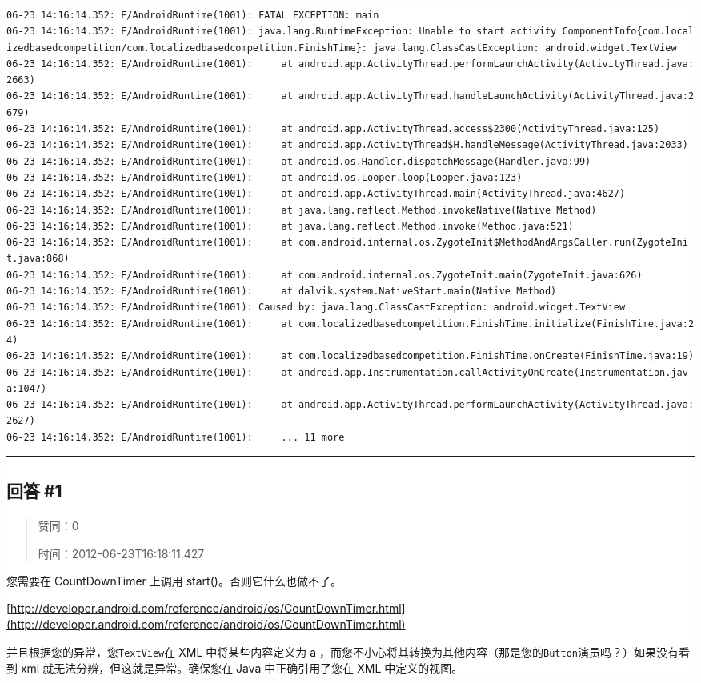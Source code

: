 ```
06-23 14:16:14.352: E/AndroidRuntime(1001): FATAL EXCEPTION: main
06-23 14:16:14.352: E/AndroidRuntime(1001): java.lang.RuntimeException: Unable to start activity ComponentInfo{com.localizedbasedcompetition/com.localizedbasedcompetition.FinishTime}: java.lang.ClassCastException: android.widget.TextView
06-23 14:16:14.352: E/AndroidRuntime(1001):     at android.app.ActivityThread.performLaunchActivity(ActivityThread.java:2663)
06-23 14:16:14.352: E/AndroidRuntime(1001):     at android.app.ActivityThread.handleLaunchActivity(ActivityThread.java:2679)
06-23 14:16:14.352: E/AndroidRuntime(1001):     at android.app.ActivityThread.access$2300(ActivityThread.java:125)
06-23 14:16:14.352: E/AndroidRuntime(1001):     at android.app.ActivityThread$H.handleMessage(ActivityThread.java:2033)
06-23 14:16:14.352: E/AndroidRuntime(1001):     at android.os.Handler.dispatchMessage(Handler.java:99)
06-23 14:16:14.352: E/AndroidRuntime(1001):     at android.os.Looper.loop(Looper.java:123)
06-23 14:16:14.352: E/AndroidRuntime(1001):     at android.app.ActivityThread.main(ActivityThread.java:4627)
06-23 14:16:14.352: E/AndroidRuntime(1001):     at java.lang.reflect.Method.invokeNative(Native Method)
06-23 14:16:14.352: E/AndroidRuntime(1001):     at java.lang.reflect.Method.invoke(Method.java:521)
06-23 14:16:14.352: E/AndroidRuntime(1001):     at com.android.internal.os.ZygoteInit$MethodAndArgsCaller.run(ZygoteInit.java:868)
06-23 14:16:14.352: E/AndroidRuntime(1001):     at com.android.internal.os.ZygoteInit.main(ZygoteInit.java:626)
06-23 14:16:14.352: E/AndroidRuntime(1001):     at dalvik.system.NativeStart.main(Native Method)
06-23 14:16:14.352: E/AndroidRuntime(1001): Caused by: java.lang.ClassCastException: android.widget.TextView
06-23 14:16:14.352: E/AndroidRuntime(1001):     at com.localizedbasedcompetition.FinishTime.initialize(FinishTime.java:24)
06-23 14:16:14.352: E/AndroidRuntime(1001):     at com.localizedbasedcompetition.FinishTime.onCreate(FinishTime.java:19)
06-23 14:16:14.352: E/AndroidRuntime(1001):     at android.app.Instrumentation.callActivityOnCreate(Instrumentation.java:1047)
06-23 14:16:14.352: E/AndroidRuntime(1001):     at android.app.ActivityThread.performLaunchActivity(ActivityThread.java:2627)
06-23 14:16:14.352: E/AndroidRuntime(1001):     ... 11 more 
```

* * *

## 回答 #1

> 赞同：0
> 
> 时间：2012-06-23T16:18:11.427

您需要在 CountDownTimer 上调用 start()。否则它什么也做不了。

[http://developer.android.com/reference/android/os/CountDownTimer.html](http://developer.android.com/reference/android/os/CountDownTimer.html)

并且根据您的异常，您`TextView`在 XML 中将某些内容定义为 a ，而您不小心将其转换为其他内容（那是您的`Button`演员吗？）如果没有看到 xml 就无法分辨，但这就是异常。确保您在 Java 中正确引用了您在 XML 中定义的视图。
